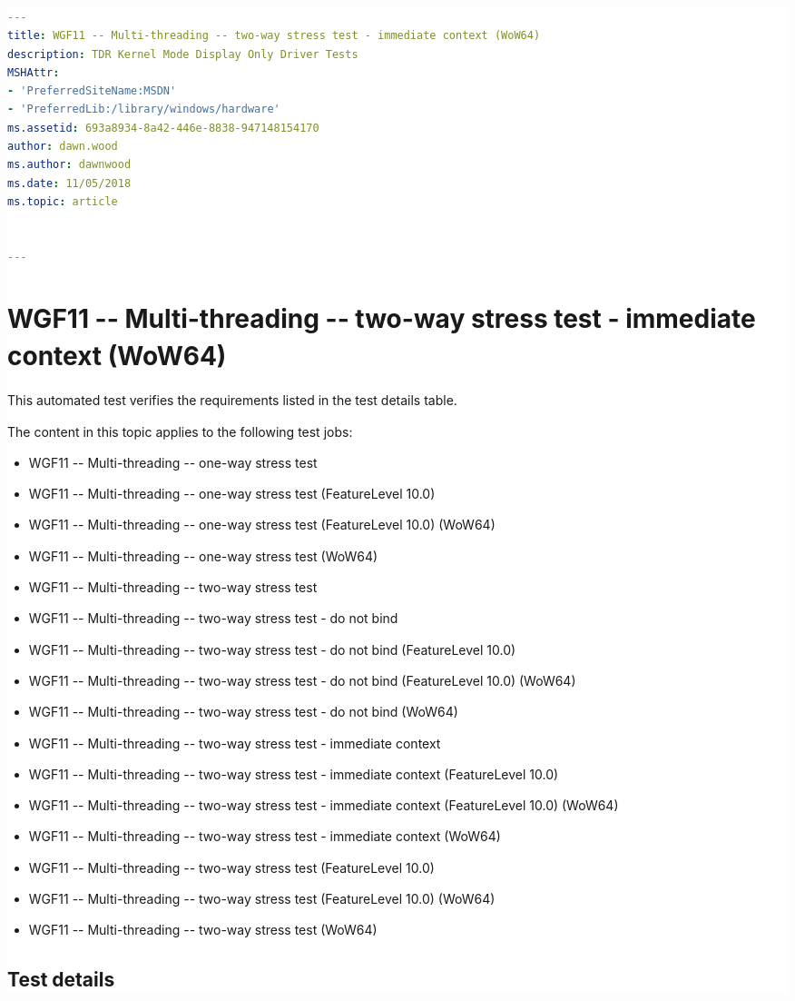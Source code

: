 ```yaml
---
title: WGF11 -- Multi-threading -- two-way stress test - immediate context (WoW64)
description: TDR Kernel Mode Display Only Driver Tests
MSHAttr:
- 'PreferredSiteName:MSDN'
- 'PreferredLib:/library/windows/hardware'
ms.assetid: 693a8934-8a42-446e-8838-947148154170
author: dawn.wood
ms.author: dawnwood
ms.date: 11/05/2018
ms.topic: article


---
```


# WGF11 -- Multi-threading -- two-way stress test - immediate context (WoW64)


This automated test verifies the requirements listed in the test details table.

The content in this topic applies to the following test jobs:

-   WGF11 -- Multi-threading -- one-way stress test

-   WGF11 -- Multi-threading -- one-way stress test (FeatureLevel 10.0)

-   WGF11 -- Multi-threading -- one-way stress test (FeatureLevel 10.0) (WoW64)

-   WGF11 -- Multi-threading -- one-way stress test (WoW64)

-   WGF11 -- Multi-threading -- two-way stress test

-   WGF11 -- Multi-threading -- two-way stress test - do not bind

-   WGF11 -- Multi-threading -- two-way stress test - do not bind (FeatureLevel 10.0)

-   WGF11 -- Multi-threading -- two-way stress test - do not bind (FeatureLevel 10.0) (WoW64)

-   WGF11 -- Multi-threading -- two-way stress test - do not bind (WoW64)

-   WGF11 -- Multi-threading -- two-way stress test - immediate context

-   WGF11 -- Multi-threading -- two-way stress test - immediate context (FeatureLevel 10.0)

-   WGF11 -- Multi-threading -- two-way stress test - immediate context (FeatureLevel 10.0) (WoW64)

-   WGF11 -- Multi-threading -- two-way stress test - immediate context (WoW64)

-   WGF11 -- Multi-threading -- two-way stress test (FeatureLevel 10.0)

-   WGF11 -- Multi-threading -- two-way stress test (FeatureLevel 10.0) (WoW64)

-   WGF11 -- Multi-threading -- two-way stress test (WoW64)

## Test details
